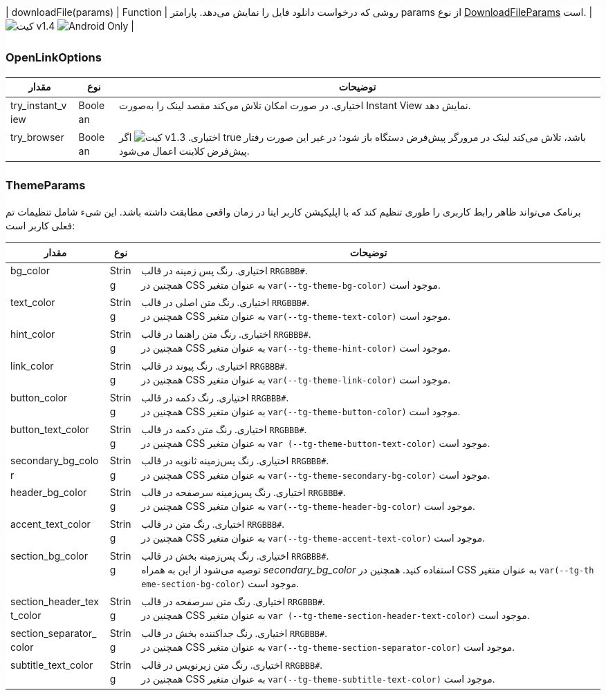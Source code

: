 | downloadFile(params)                  | Function                                              | روشی که درخواست دانلود فایل را نمایش می‌دهد. پارامتر params از نوع [DownloadFileParams](JsSDK.md#downloadfileparams) است.                                                                                                                                                                                                                                                                                                                                                                                                                                                                                                                                                                                                                                                                                                                              | <img src="https://img.shields.io/badge/v1.4-blue" class="no-zoom" alt="کیت v1.4" /> <img src="https://img.shields.io/badge/Android-only-red" class="no-zoom android-only-badge" alt="Android Only" /> |

### OpenLinkOptions[​](JsSDK.md#openlinkoptions "لینک مستقیم به OpenLinkOptions")

| مقدار            | نوع     | توضیحات                                                                                                                                                                                                           |
|------------------|---------|-------------------------------------------------------------------------------------------------------------------------------------------------------------------------------------------------------------------|
| try_instant_view | Boolean | اختیاری. در صورت امکان تلاش می‌کند مقصد لینک را به‌صورت Instant View نمایش دهد.                                                                                                                                   |
| try_browser      | Boolean | اختیاری. <img src="https://img.shields.io/badge/v1.3-blue" class="no-zoom" alt="کیت v1.3" /> اگر true باشد، تلاش می‌کند لینک در مرورگر پیش‌فرض دستگاه باز شود؛ در غیر این صورت رفتار پیش‌فرض کلاینت اعمال می‌شود. |

### ThemeParams[​](JsSDK.md#themeparams "لینک مستقیم به ThemeParams")

برنامک می‌تواند ظاهر رابط کاربری را طوری تنظیم کند که با اپلیکیشن کاربر ایتا در زمان واقعی مطابقت داشته باشد. این شیء
شامل تنظیمات تم فعلی کاربر است:

| مقدار                        | نوع    | توضیحات                                                                                                                                                                                          |
|------------------------------|--------|--------------------------------------------------------------------------------------------------------------------------------------------------------------------------------------------------|
| bg\_color                    | String | اختیاری. رنگ پس زمینه در قالب `RRGBBB#`.  <br />همچنین در CSS به عنوان متغیر `var(--tg-theme-bg-color)` موجود است.                                                                               |
| text\_color                  | String | اختیاری. رنگ متن اصلی در قالب `RRGBBB#`.  <br />همچنین در CSS به عنوان متغیر `var(--tg-theme-text-color)` موجود است.                                                                             |
| hint\_color                  | String | اختیاری. رنگ متن راهنما در قالب `RRGBBB#`.  <br />همچنین در CSS به عنوان متغیر `var(--tg-theme-hint-color)` موجود است.                                                                           |
| link\_color                  | String | اختیاری. رنگ پیوند در قالب `RRGBBB#`.  <br />همچنین در CSS به عنوان متغیر `var(--tg-theme-link-color)` موجود است.                                                                                |
| button\_color                | String | اختیاری. رنگ دکمه در قالب `RRGBBB#`.  <br />همچنین در CSS به عنوان متغیر `var(--tg-theme-button-color)` موجود است.                                                                               |
| button\_text\_color          | String | اختیاری. رنگ متن دکمه در قالب `RRGBBB#`.  <br />همچنین در CSS به عنوان متغیر `var (--tg-theme-button-text-color)` موجود است.                                                                     |
| secondary\_bg\_color         | String | اختیاری. رنگ پس‌زمینه ثانویه در قالب `RRGBBB#`.  <br />همچنین در CSS به عنوان متغیر `var(--tg-theme-secondary-bg-color)` موجود است.                                                              |
| header\_bg\_color            | String | اختیاری. رنگ پس‌زمینه سرصفحه در قالب `RRGBBB#`.  <br />همچنین در CSS به عنوان متغیر `var(--tg-theme-header-bg-color)` موجود است.                                                                 |
| accent\_text\_color          | String | اختیاری. رنگ متن در قالب `RRGBBB#`.  <br />همچنین در CSS به عنوان متغیر `var(--tg-theme-accent-text-color)` موجود است.                                                                           |
| section\_bg\_color           | String | اختیاری. رنگ پس‌زمینه بخش در قالب `RRGBBB#`.  <br />توصیه می‌شود از این به همراه _secondary\_bg\_color_ استفاده کنید. همچنین در CSS به عنوان متغیر `var(--tg-theme-section-bg-color)` موجود است. |
| section\_header\_text\_color | String | اختیاری. رنگ متن سرصفحه در قالب `RRGBBB#`.  <br />همچنین در CSS به عنوان متغیر `var (--tg-theme-section-header-text-color)` موجود است.                                                           |
| section\_separator\_color    | String | اختیاری. رنگ جداکننده بخش  در قالب `RRGBBB#`.  <br />همچنین در CSS به عنوان متغیر `var(--tg-theme-section-separator-color)` موجود است.                                                           |
| subtitle\_text\_color        | String | اختیاری. رنگ متن زیرنویس در قالب `RRGBBB#`.  <br />همچنین در CSS به عنوان متغیر `var(--tg-theme-subtitle-text-color)` موجود است.                                                                 |